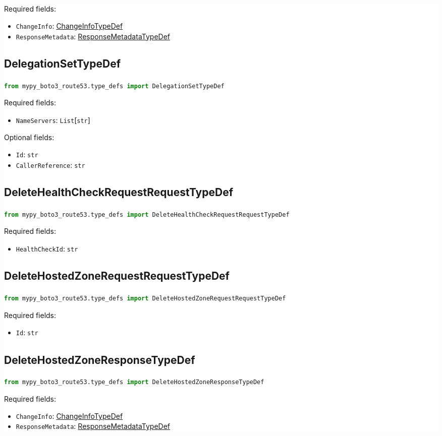 Required fields:

- `ChangeInfo`: [ChangeInfoTypeDef](./type_defs.md#changeinfotypedef)
- `ResponseMetadata`:
  [ResponseMetadataTypeDef](./type_defs.md#responsemetadatatypedef)

<a id="delegationsettypedef"></a>

## DelegationSetTypeDef

```python
from mypy_boto3_route53.type_defs import DelegationSetTypeDef
```

Required fields:

- `NameServers`: `List`\[`str`\]

Optional fields:

- `Id`: `str`
- `CallerReference`: `str`

<a id="deletehealthcheckrequestrequesttypedef"></a>

## DeleteHealthCheckRequestRequestTypeDef

```python
from mypy_boto3_route53.type_defs import DeleteHealthCheckRequestRequestTypeDef
```

Required fields:

- `HealthCheckId`: `str`

<a id="deletehostedzonerequestrequesttypedef"></a>

## DeleteHostedZoneRequestRequestTypeDef

```python
from mypy_boto3_route53.type_defs import DeleteHostedZoneRequestRequestTypeDef
```

Required fields:

- `Id`: `str`

<a id="deletehostedzoneresponsetypedef"></a>

## DeleteHostedZoneResponseTypeDef

```python
from mypy_boto3_route53.type_defs import DeleteHostedZoneResponseTypeDef
```

Required fields:

- `ChangeInfo`: [ChangeInfoTypeDef](./type_defs.md#changeinfotypedef)
- `ResponseMetadata`:
  [ResponseMetadataTypeDef](./type_defs.md#responsemetadatatypedef)
